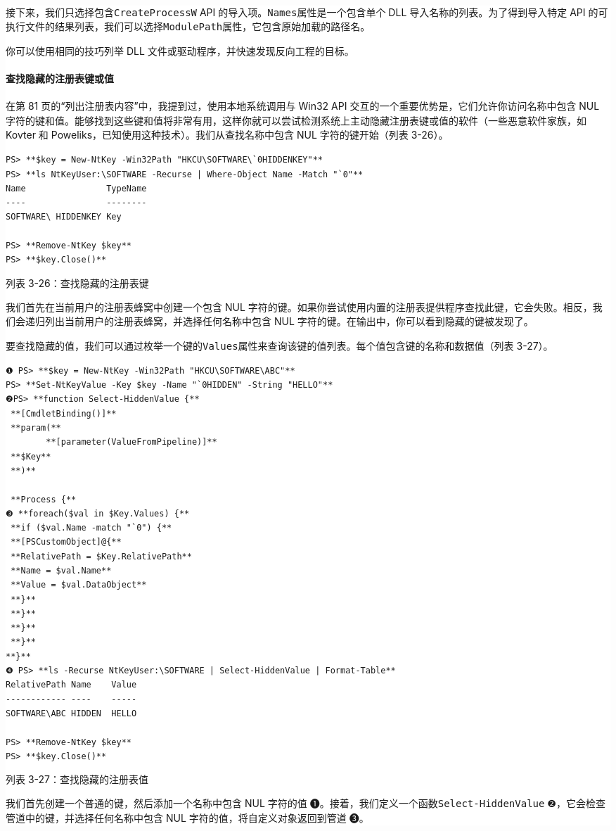 接下来，我们只选择包含<samp class="SANS_TheSansMonoCd_W5Regular_11">CreateProcessW</samp> API 的导入项。<samp class="SANS_TheSansMonoCd_W5Regular_11">Names</samp>属性是一个包含单个 DLL 导入名称的列表。为了得到导入特定 API 的可执行文件的结果列表，我们可以选择<samp class="SANS_TheSansMonoCd_W5Regular_11">ModulePath</samp>属性，它包含原始加载的路径名。

你可以使用相同的技巧列举 DLL 文件或驱动程序，并快速发现反向工程的目标。

#### <samp class="SANS_Futura_Std_Bold_Condensed_Oblique_BI_11">查找隐藏的注册表键或值</samp>

在第 81 页的“列出注册表内容”中，我提到过，使用本地系统调用与 Win32 API 交互的一个重要优势是，它们允许你访问名称中包含 NUL 字符的键和值。能够找到这些键和值将非常有用，这样你就可以尝试检测系统上主动隐藏注册表键或值的软件（一些恶意软件家族，如 Kovter 和 Poweliks，已知使用这种技术）。我们从查找名称中包含 NUL 字符的键开始（列表 3-26）。

```
PS> **$key = New-NtKey -Win32Path "HKCU\SOFTWARE\`0HIDDENKEY"**
PS> **ls NtKeyUser:\SOFTWARE -Recurse | Where-Object Name -Match "`0"**
Name                TypeName
----                --------
SOFTWARE\ HIDDENKEY Key

PS> **Remove-NtKey $key**
PS> **$key.Close()** 
```

列表 3-26：查找隐藏的注册表键

我们首先在当前用户的注册表蜂窝中创建一个包含 NUL 字符的键。如果你尝试使用内置的注册表提供程序查找此键，它会失败。相反，我们会递归列出当前用户的注册表蜂窝，并选择任何名称中包含 NUL 字符的键。在输出中，你可以看到隐藏的键被发现了。

要查找隐藏的值，我们可以通过枚举一个键的<samp class="SANS_TheSansMonoCd_W5Regular_11">Values</samp>属性来查询该键的值列表。每个值包含键的名称和数据值（列表 3-27）。

```
❶ PS> **$key = New-NtKey -Win32Path "HKCU\SOFTWARE\ABC"**
PS> **Set-NtKeyValue -Key $key -Name "`0HIDDEN" -String "HELLO"**
❷PS> **function Select-HiddenValue {**
 **[CmdletBinding()]**
 **param(**
        **[parameter(ValueFromPipeline)]**
 **$Key**
 **)**

 **Process {**
❸ **foreach($val in $Key.Values) {**
 **if ($val.Name -match "`0") {**
 **[PSCustomObject]@{**
 **RelativePath = $Key.RelativePath**
 **Name = $val.Name**
 **Value = $val.DataObject**
 **}**
 **}**
 **}**
 **}**
**}**
❹ PS> **ls -Recurse NtKeyUser:\SOFTWARE | Select-HiddenValue | Format-Table**
RelativePath Name    Value
------------ ----    -----
SOFTWARE\ABC HIDDEN  HELLO

PS> **Remove-NtKey $key**
PS> **$key.Close()** 
```

列表 3-27：查找隐藏的注册表值

我们首先创建一个普通的键，然后添加一个名称中包含 NUL 字符的值 ❶。接着，我们定义一个函数<samp class="SANS_TheSansMonoCd_W5Regular_11">Select-HiddenValue</samp> ❷，它会检查管道中的键，并选择任何名称中包含 NUL 字符的值，将自定义对象返回到管道 ❸。

